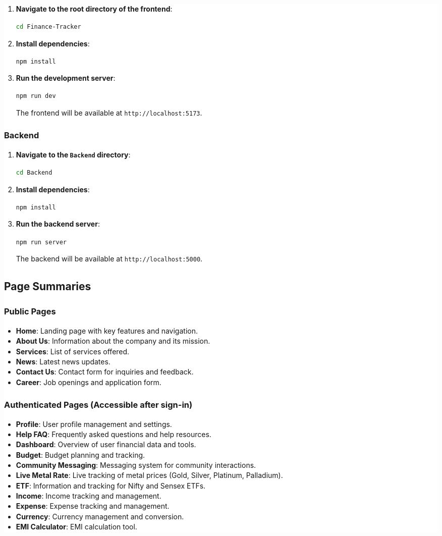 1. **Navigate to the root directory of the frontend**:
   ```bash
   cd Finance-Tracker
   ```

2. **Install dependencies**:
   ```bash
   npm install
   ```

3. **Run the development server**:
   ```bash
   npm run dev
   ```

   The frontend will be available at `http://localhost:5173`.

### Backend

1. **Navigate to the `Backend` directory**:
   ```bash
   cd Backend
   ```

2. **Install dependencies**:
   ```bash
   npm install
   ```

3. **Run the backend server**:
   ```bash
   npm run server
   ```

   The backend will be available at `http://localhost:5000`.

## Page Summaries

### Public Pages
- **Home**: Landing page with key features and navigation.
- **About Us**: Information about the company and its mission.
- **Services**: List of services offered.
- **News**: Latest news updates.
- **Contact Us**: Contact form for inquiries and feedback.
- **Career**: Job openings and application form.

### Authenticated Pages (Accessible after sign-in)
- **Profile**: User profile management and settings.
- **Help FAQ**: Frequently asked questions and help resources.
- **Dashboard**: Overview of user financial data and tools.
- **Budget**: Budget planning and tracking.
- **Community Messaging**: Messaging system for community interactions.
- **Live Metal Rate**: Live tracking of metal prices (Gold, Silver, Platinum, Palladium).
- **ETF**: Information and tracking for Nifty and Sensex ETFs.
- **Income**: Income tracking and management.
- **Expense**: Expense tracking and management.
- **Currency**: Currency management and conversion.
- **EMI Calculator**: EMI calculation tool.
